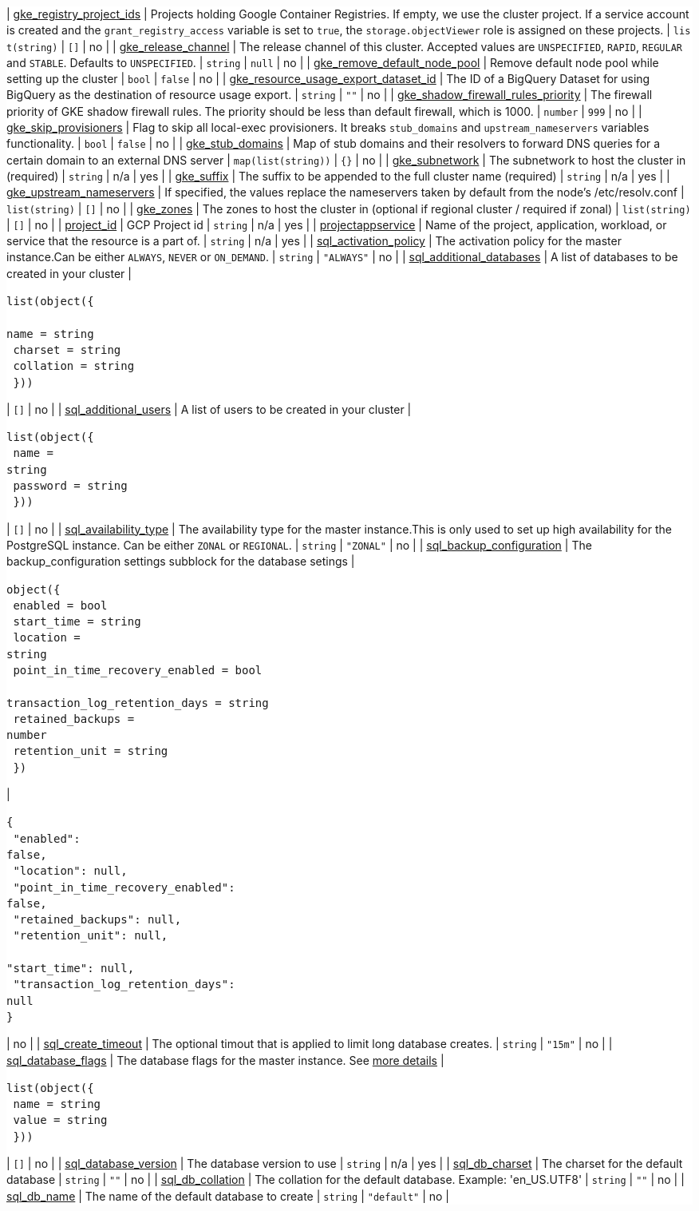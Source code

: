 | <a name="input_gke_registry_project_ids"></a> [gke\_registry\_project\_ids](#input\_gke\_registry\_project\_ids) | Projects holding Google Container Registries. If empty, we use the cluster project. If a service account is created and the `grant_registry_access` variable is set to `true`, the `storage.objectViewer` role is assigned on these projects. | `list(string)` | `[]` | no |
| <a name="input_gke_release_channel"></a> [gke\_release\_channel](#input\_gke\_release\_channel) | The release channel of this cluster. Accepted values are `UNSPECIFIED`, `RAPID`, `REGULAR` and `STABLE`. Defaults to `UNSPECIFIED`. | `string` | `null` | no |
| <a name="input_gke_remove_default_node_pool"></a> [gke\_remove\_default\_node\_pool](#input\_gke\_remove\_default\_node\_pool) | Remove default node pool while setting up the cluster | `bool` | `false` | no |
| <a name="input_gke_resource_usage_export_dataset_id"></a> [gke\_resource\_usage\_export\_dataset\_id](#input\_gke\_resource\_usage\_export\_dataset\_id) | The ID of a BigQuery Dataset for using BigQuery as the destination of resource usage export. | `string` | `""` | no |
| <a name="input_gke_shadow_firewall_rules_priority"></a> [gke\_shadow\_firewall\_rules\_priority](#input\_gke\_shadow\_firewall\_rules\_priority) | The firewall priority of GKE shadow firewall rules. The priority should be less than default firewall, which is 1000. | `number` | `999` | no |
| <a name="input_gke_skip_provisioners"></a> [gke\_skip\_provisioners](#input\_gke\_skip\_provisioners) | Flag to skip all local-exec provisioners. It breaks `stub_domains` and `upstream_nameservers` variables functionality. | `bool` | `false` | no |
| <a name="input_gke_stub_domains"></a> [gke\_stub\_domains](#input\_gke\_stub\_domains) | Map of stub domains and their resolvers to forward DNS queries for a certain domain to an external DNS server | `map(list(string))` | `{}` | no |
| <a name="input_gke_subnetwork"></a> [gke\_subnetwork](#input\_gke\_subnetwork) | The subnetwork to host the cluster in (required) | `string` | n/a | yes |
| <a name="input_gke_suffix"></a> [gke\_suffix](#input\_gke\_suffix) | The suffix to be appended to the full cluster name (required) | `string` | n/a | yes |
| <a name="input_gke_upstream_nameservers"></a> [gke\_upstream\_nameservers](#input\_gke\_upstream\_nameservers) | If specified, the values replace the nameservers taken by default from the node’s /etc/resolv.conf | `list(string)` | `[]` | no |
| <a name="input_gke_zones"></a> [gke\_zones](#input\_gke\_zones) | The zones to host the cluster in (optional if regional cluster / required if zonal) | `list(string)` | `[]` | no |
| <a name="input_project_id"></a> [project\_id](#input\_project\_id) | GCP Project id | `string` | n/a | yes |
| <a name="input_projectappservice"></a> [projectappservice](#input\_projectappservice) | Name of the project, application, workload, or service that the resource is a part of. | `string` | n/a | yes |
| <a name="input_sql_activation_policy"></a> [sql\_activation\_policy](#input\_sql\_activation\_policy) | The activation policy for the master instance.Can be either `ALWAYS`, `NEVER` or `ON_DEMAND`. | `string` | `"ALWAYS"` | no |
| <a name="input_sql_additional_databases"></a> [sql\_additional\_databases](#input\_sql\_additional\_databases) | A list of databases to be created in your cluster | <pre>list(object({<br>    name      = string<br>    charset   = string<br>    collation = string<br>  }))</pre> | `[]` | no |
| <a name="input_sql_additional_users"></a> [sql\_additional\_users](#input\_sql\_additional\_users) | A list of users to be created in your cluster | <pre>list(object({<br>    name     = string<br>    password = string<br>  }))</pre> | `[]` | no |
| <a name="input_sql_availability_type"></a> [sql\_availability\_type](#input\_sql\_availability\_type) | The availability type for the master instance.This is only used to set up high availability for the PostgreSQL instance. Can be either `ZONAL` or `REGIONAL`. | `string` | `"ZONAL"` | no |
| <a name="input_sql_backup_configuration"></a> [sql\_backup\_configuration](#input\_sql\_backup\_configuration) | The backup\_configuration settings subblock for the database setings | <pre>object({<br>    enabled                        = bool<br>    start_time                     = string<br>    location                       = string<br>    point_in_time_recovery_enabled = bool<br>    transaction_log_retention_days = string<br>    retained_backups               = number<br>    retention_unit                 = string<br>  })</pre> | <pre>{<br>  "enabled": false,<br>  "location": null,<br>  "point_in_time_recovery_enabled": false,<br>  "retained_backups": null,<br>  "retention_unit": null,<br>  "start_time": null,<br>  "transaction_log_retention_days": null<br>}</pre> | no |
| <a name="input_sql_create_timeout"></a> [sql\_create\_timeout](#input\_sql\_create\_timeout) | The optional timout that is applied to limit long database creates. | `string` | `"15m"` | no |
| <a name="input_sql_database_flags"></a> [sql\_database\_flags](#input\_sql\_database\_flags) | The database flags for the master instance. See [more details](https://cloud.google.com/sql/docs/postgres/flags) | <pre>list(object({<br>    name  = string<br>    value = string<br>  }))</pre> | `[]` | no |
| <a name="input_sql_database_version"></a> [sql\_database\_version](#input\_sql\_database\_version) | The database version to use | `string` | n/a | yes |
| <a name="input_sql_db_charset"></a> [sql\_db\_charset](#input\_sql\_db\_charset) | The charset for the default database | `string` | `""` | no |
| <a name="input_sql_db_collation"></a> [sql\_db\_collation](#input\_sql\_db\_collation) | The collation for the default database. Example: 'en\_US.UTF8' | `string` | `""` | no |
| <a name="input_sql_db_name"></a> [sql\_db\_name](#input\_sql\_db\_name) | The name of the default database to create | `string` | `"default"` | no |
